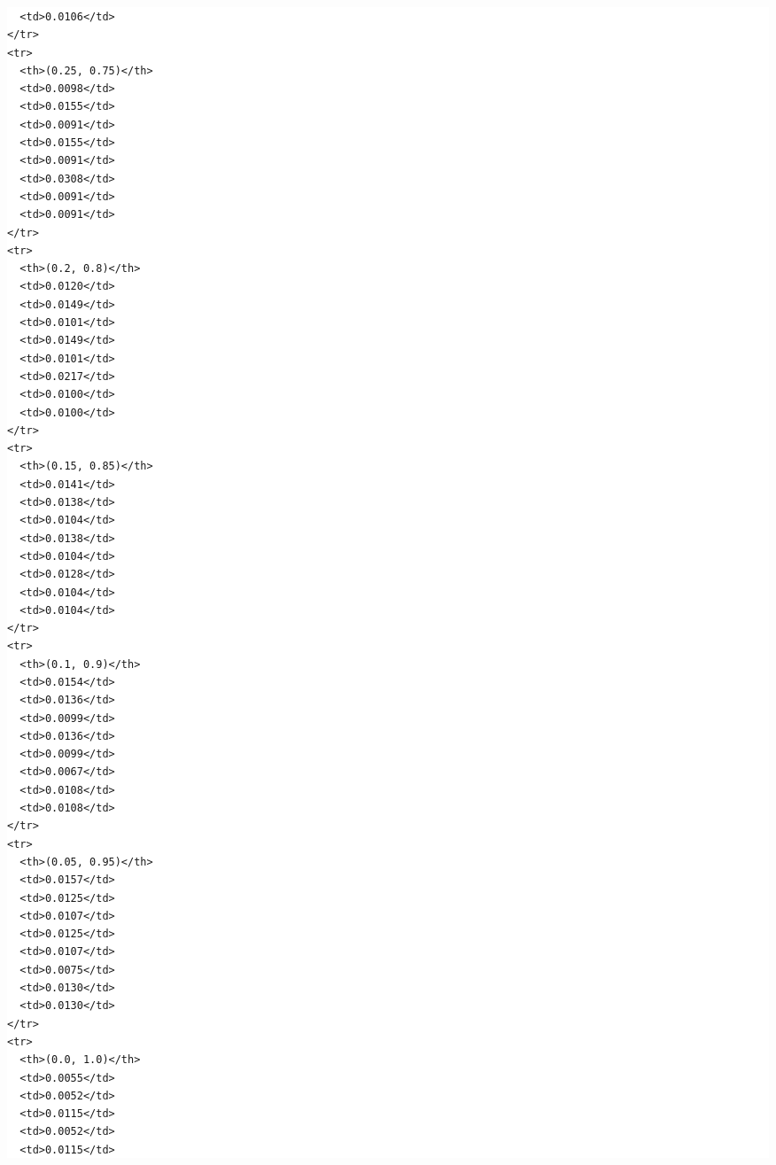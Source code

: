      <td>0.0106</td>
    </tr>
    <tr>
      <th>(0.25, 0.75)</th>
      <td>0.0098</td>
      <td>0.0155</td>
      <td>0.0091</td>
      <td>0.0155</td>
      <td>0.0091</td>
      <td>0.0308</td>
      <td>0.0091</td>
      <td>0.0091</td>
    </tr>
    <tr>
      <th>(0.2, 0.8)</th>
      <td>0.0120</td>
      <td>0.0149</td>
      <td>0.0101</td>
      <td>0.0149</td>
      <td>0.0101</td>
      <td>0.0217</td>
      <td>0.0100</td>
      <td>0.0100</td>
    </tr>
    <tr>
      <th>(0.15, 0.85)</th>
      <td>0.0141</td>
      <td>0.0138</td>
      <td>0.0104</td>
      <td>0.0138</td>
      <td>0.0104</td>
      <td>0.0128</td>
      <td>0.0104</td>
      <td>0.0104</td>
    </tr>
    <tr>
      <th>(0.1, 0.9)</th>
      <td>0.0154</td>
      <td>0.0136</td>
      <td>0.0099</td>
      <td>0.0136</td>
      <td>0.0099</td>
      <td>0.0067</td>
      <td>0.0108</td>
      <td>0.0108</td>
    </tr>
    <tr>
      <th>(0.05, 0.95)</th>
      <td>0.0157</td>
      <td>0.0125</td>
      <td>0.0107</td>
      <td>0.0125</td>
      <td>0.0107</td>
      <td>0.0075</td>
      <td>0.0130</td>
      <td>0.0130</td>
    </tr>
    <tr>
      <th>(0.0, 1.0)</th>
      <td>0.0055</td>
      <td>0.0052</td>
      <td>0.0115</td>
      <td>0.0052</td>
      <td>0.0115</td>